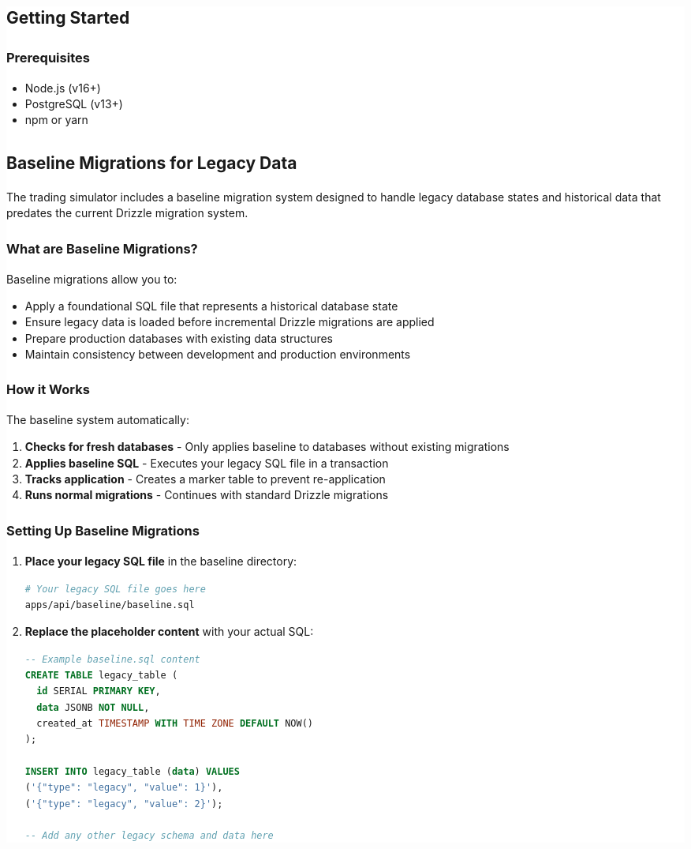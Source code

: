## Getting Started

### Prerequisites

- Node.js (v16+)
- PostgreSQL (v13+)
- npm or yarn

## Baseline Migrations for Legacy Data

The trading simulator includes a baseline migration system designed to handle legacy database states and historical data that predates the current Drizzle migration system.

### What are Baseline Migrations?

Baseline migrations allow you to:

- Apply a foundational SQL file that represents a historical database state
- Ensure legacy data is loaded before incremental Drizzle migrations are applied
- Prepare production databases with existing data structures
- Maintain consistency between development and production environments

### How it Works

The baseline system automatically:

1. **Checks for fresh databases** - Only applies baseline to databases without existing migrations
2. **Applies baseline SQL** - Executes your legacy SQL file in a transaction
3. **Tracks application** - Creates a marker table to prevent re-application
4. **Runs normal migrations** - Continues with standard Drizzle migrations

### Setting Up Baseline Migrations

1. **Place your legacy SQL file** in the baseline directory:

   ```bash
   # Your legacy SQL file goes here
   apps/api/baseline/baseline.sql
   ```

2. **Replace the placeholder content** with your actual SQL:

   ```sql
   -- Example baseline.sql content
   CREATE TABLE legacy_table (
     id SERIAL PRIMARY KEY,
     data JSONB NOT NULL,
     created_at TIMESTAMP WITH TIME ZONE DEFAULT NOW()
   );

   INSERT INTO legacy_table (data) VALUES
   ('{"type": "legacy", "value": 1}'),
   ('{"type": "legacy", "value": 2}');

   -- Add any other legacy schema and data here
   ```
